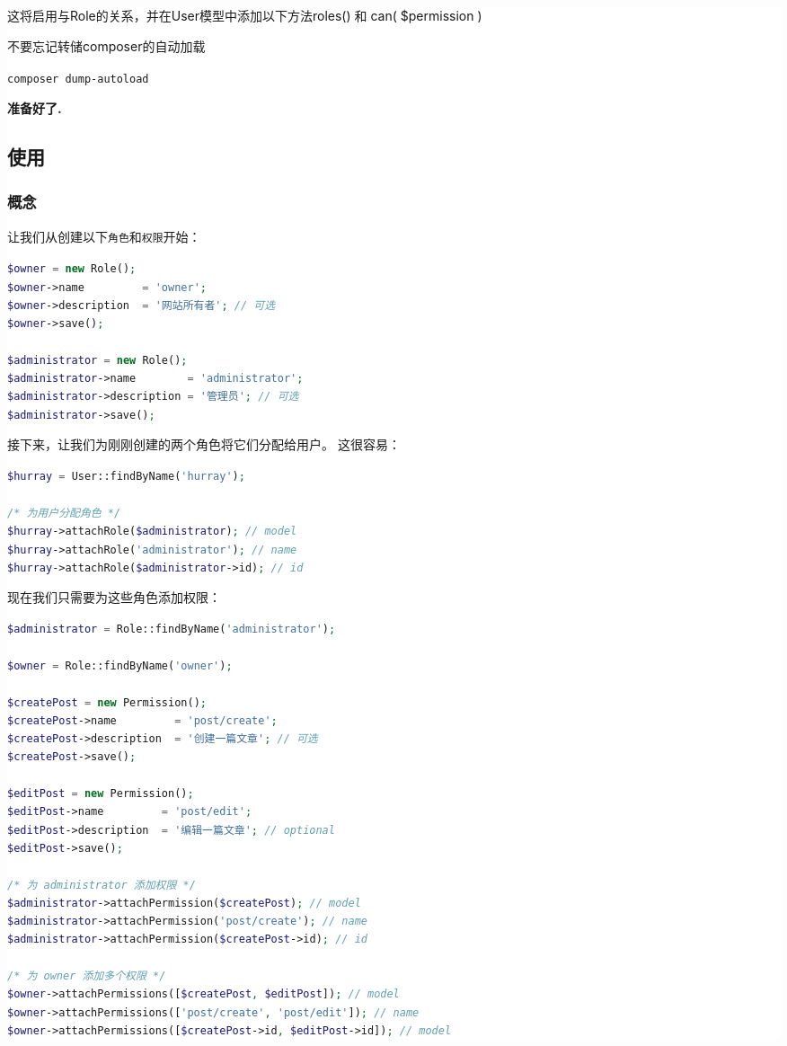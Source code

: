 这将启用与Role的关系，并在User模型中添加以下方法roles() 和 can( $permission )


不要忘记转储composer的自动加载

```bash
composer dump-autoload
```

**准备好了.**

## 使用

### 概念
让我们从创建以下`角色`和`权限`开始：

```php
$owner = new Role();
$owner->name         = 'owner';
$owner->description  = '网站所有者'; // 可选
$owner->save();

$administrator = new Role();
$administrator->name        = 'administrator';
$administrator->description = '管理员'; // 可选
$administrator->save();
```

接下来，让我们为刚刚创建的两个角色将它们分配给用户。
这很容易：

```php
$hurray = User::findByName('hurray');

/* 为用户分配角色 */
$hurray->attachRole($administrator); // model
$hurray->attachRole('administrator'); // name
$hurray->attachRole($administrator->id); // id

```

现在我们只需要为这些角色添加权限：

```php
$administrator = Role::findByName('administrator');

$owner = Role::findByName('owner');

$createPost = new Permission();
$createPost->name         = 'post/create';
$createPost->description  = '创建一篇文章'; // 可选
$createPost->save();

$editPost = new Permission();
$editPost->name         = 'post/edit';
$editPost->description  = '编辑一篇文章'; // optional
$editPost->save();

/* 为 administrator 添加权限 */
$administrator->attachPermission($createPost); // model
$administrator->attachPermission('post/create'); // name
$administrator->attachPermission($createPost->id); // id

/* 为 owner 添加多个权限 */
$owner->attachPermissions([$createPost, $editPost]); // model
$owner->attachPermissions(['post/create', 'post/edit']); // name
$owner->attachPermissions([$createPost->id, $editPost->id]); // model
```
